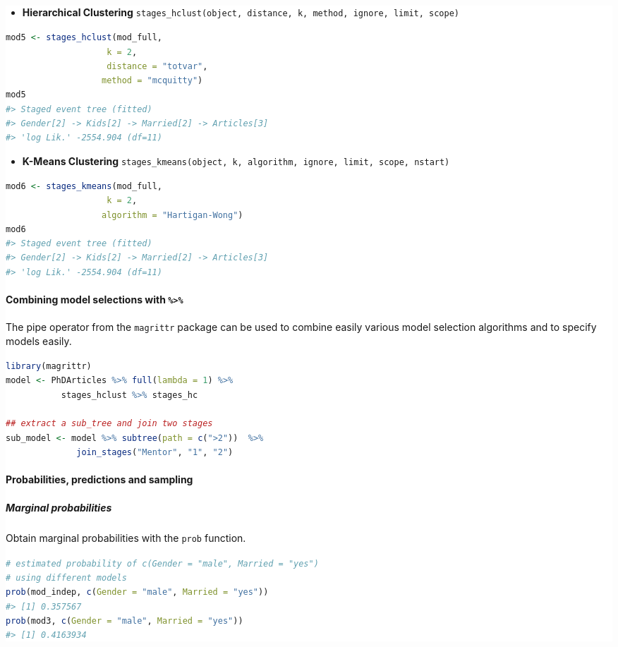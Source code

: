   - **Hierarchical Clustering** `stages_hclust(object, distance, k,
    method, ignore, limit, scope)`



``` r
mod5 <- stages_hclust(mod_full,
                    k = 2, 
                    distance = "totvar",
                   method = "mcquitty")
mod5
#> Staged event tree (fitted) 
#> Gender[2] -> Kids[2] -> Married[2] -> Articles[3]  
#> 'log Lik.' -2554.904 (df=11)
```

  - **K-Means Clustering** `stages_kmeans(object, k, algorithm, ignore,
    limit, scope, nstart)`



``` r
mod6 <- stages_kmeans(mod_full,
                    k = 2, 
                   algorithm = "Hartigan-Wong")
mod6
#> Staged event tree (fitted) 
#> Gender[2] -> Kids[2] -> Married[2] -> Articles[3]  
#> 'log Lik.' -2554.904 (df=11)
```

#### Combining model selections with `%>%`

The pipe operator from the `magrittr` package can be used to combine
easily various model selection algorithms and to specify models easily.

``` r
library(magrittr)
model <- PhDArticles %>% full(lambda = 1) %>% 
           stages_hclust %>% stages_hc

## extract a sub_tree and join two stages
sub_model <- model %>% subtree(path = c(">2"))  %>%  
              join_stages("Mentor", "1", "2")
```

#### Probabilities, predictions and sampling

##### Marginal probabilities

Obtain marginal probabilities with the `prob` function.

``` r
# estimated probability of c(Gender = "male", Married = "yes")
# using different models
prob(mod_indep, c(Gender = "male", Married = "yes")) 
#> [1] 0.357567
prob(mod3, c(Gender = "male", Married = "yes"))
#> [1] 0.4163934
```
